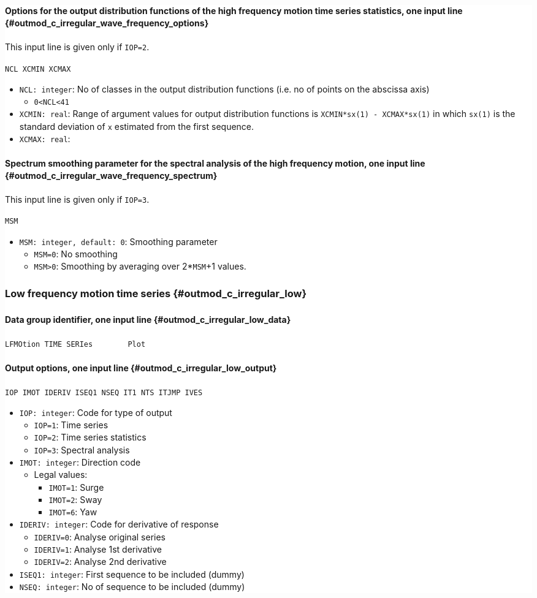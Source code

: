 

#### Options for the output distribution functions of the high frequency motion time series statistics, one input line {#outmod_c_irregular_wave_frequency_options}

This input line is given only if `IOP=2`.
~~~
NCL XCMIN XCMAX 
~~~

- `NCL: integer`: No of classes in the output distribution functions (i.e. no of points on
the abscissa axis) 
    - `0<NCL<41`
- `XCMIN: real`: Range of argument values for output distribution functions is
`XCMIN*sx(1) - XCMAX*sx(1)` in which `sx(1)` is the standard deviation of
`x` estimated from the first sequence.
- `XCMAX: real`: 



#### Spectrum smoothing parameter for the spectral analysis of the high frequency motion, one input line {#outmod_c_irregular_wave_frequency_spectrum}

This input line is given only if `IOP=3`.
~~~
MSM 
~~~

- `MSM: integer, default: 0`: Smoothing parameter
    - `MSM=0`: No smoothing
    - `MSM>0`: Smoothing by averaging over 2\*`MSM`+1 values.



### Low frequency motion time series {#outmod_c_irregular_low}



#### Data group identifier, one input line {#outmod_c_irregular_low_data}

~~~
LFMOtion TIME SERIes        Plot
~~~



#### Output options, one input line {#outmod_c_irregular_low_output}

~~~
IOP IMOT IDERIV ISEQ1 NSEQ IT1 NTS ITJMP IVES 
~~~

- `IOP: integer`: Code for type of output
    - `IOP=1`: Time series
    - `IOP=2`: Time series statistics
    - `IOP=3`: Spectral analysis
- `IMOT: integer`: Direction code
    - Legal values:
        - `IMOT=1`: Surge
        - `IMOT=2`: Sway
        - `IMOT=6`: Yaw
- `IDERIV: integer`: Code for derivative of response
    - `IDERIV=0`: Analyse original series
    - `IDERIV=1`: Analyse 1st derivative
    - `IDERIV=2`: Analyse 2nd derivative
- `ISEQ1: integer`: First sequence to be included (dummy)
- `NSEQ: integer`: No of sequence to be included (dummy)